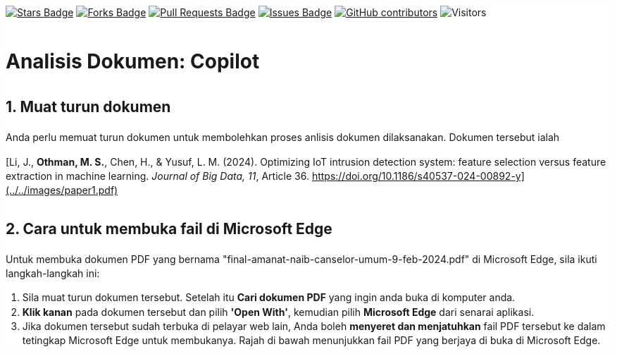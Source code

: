 <a href="https://github.com/drshahizan/ai-tools/stargazers"><img src="https://img.shields.io/github/stars/drshahizan/ai-tools" alt="Stars Badge"/></a>
<a href="https://github.com/drshahizan/ai-tools/network/members"><img src="https://img.shields.io/github/forks/drshahizan/ai-tools" alt="Forks Badge"/></a>
<a href="https://github.com/drshahizan/ai-tools"><img src="https://img.shields.io/github/issues-pr/drshahizan/ai-tools" alt="Pull Requests Badge"/></a>
<a href="https://github.com/drshahizan/ai-tools/issues"><img src="https://img.shields.io/github/issues/drshahizan/ai-tools" alt="Issues Badge"/></a>
<a href="https://github.com/drshahizan/ai-tools/graphs/contributors"><img alt="GitHub contributors" src="https://img.shields.io/github/contributors/drshahizan/ai-tools?color=2b9348"></a>
![Visitors](https://api.visitorbadge.io/api/visitors?path=https%3A%2F%2Fgithub.com%2Fdrshahizan%2Fai-tools&labelColor=%23d9e3f0&countColor=%23697689&style=flat)

# Analisis Dokumen: Copilot

## 1. Muat turun dokumen
Anda perlu memuat turun dokumen untuk membolehkan proses anlisis dokumen dilaksanakan. Dokumen tersebut ialah

[Li, J., **Othman, M. S.**, Chen, H., & Yusuf, L. M. (2024). Optimizing IoT intrusion detection system: feature selection versus feature extraction in machine learning. *Journal of Big Data, 11*, Article 36. https://doi.org/10.1186/s40537-024-00892-y](../../images/paper1.pdf)
   
## 2. Cara untuk membuka fail di Microsoft Edge
Untuk membuka dokumen PDF yang bernama "final-amanat-naib-canselor-umum-9-feb-2024.pdf" di Microsoft Edge, sila ikuti langkah-langkah ini:
1. Sila muat turun dokumen tersebut. Setelah itu **Cari dokumen PDF** yang ingin anda buka di komputer anda.
2. **Klik kanan** pada dokumen tersebut dan pilih **'Open With'**, kemudian pilih **Microsoft Edge** dari senarai aplikasi.
3. Jika dokumen tersebut sudah terbuka di pelayar web lain, Anda boleh **menyeret dan menjatuhkan** fail PDF tersebut ke dalam tetingkap Microsoft Edge untuk membukanya. Rajah di bawah menunjukkan fail PDF yang berjaya di buka di Microsoft Edge.

<p align="center">
